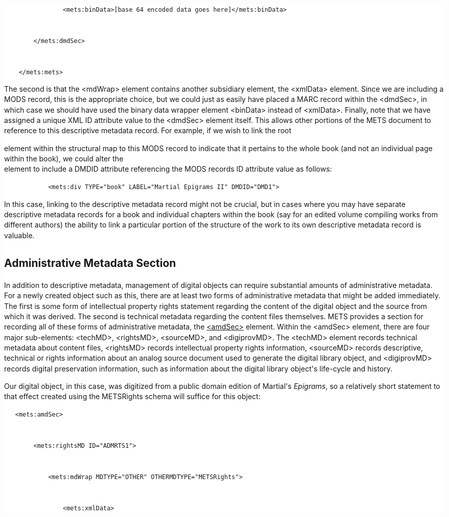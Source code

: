 
        			<mets:binData>[base 64 encoded data goes here]</mets:binData>


        	</mets:dmdSec>


        </mets:mets>

The second is that the &lt;mdWrap> element contains another subsidiary element, the &lt;xmlData> element.  Since we are including a MODS record, this is the appropriate choice, but we could just as easily have placed a MARC record within the &lt;dmdSec>, in which case we should have used the binary data wrapper element &lt;binData> instead of &lt;xmlData>.  Finally, note that we have assigned a unique XML ID attribute value to the &lt;dmdSec> element itself.  This allows other portions of the METS document to reference to this descriptive metadata record.  For example, if we wish to link the root <div> element within the structural map to this MODS record to indicate that it pertains to the whole book (and not an individual page within the book), we could alter the <div> element to include a DMDID attribute referencing the MODS records ID attribute value as follows:


        		<mets:div TYPE="book" LABEL="Martial Epigrams II" DMDID="DMD1">

In this case, linking to the descriptive metadata record might not be crucial, but in cases where you may have separate descriptive metadata records for a book and individual chapters within the book (say for an edited volume compiling works from different authors) the ability to link a particular portion of the structure of the work to its own descriptive metadata record is valuable.



## **Administrative Metadata Section**
In addition to descriptive metadata, management of digital objects can require substantial amounts of administrative metadata.  For a newly created object such as this, there are at least two forms of administrative metadata that might be added immediately.  The first is some form of intellectual property rights statement regarding the content of the digital object and the source from which it was derived.  The second is technical metadata regarding the content files themselves.  METS provides a section for recording all of these forms of administrative metadata, the [&lt;amdSec>](#bookmark=id.13qzunr) element.  Within the &lt;amdSec> element, there are four major sub-elements: &lt;techMD>, &lt;rightsMD>, &lt;sourceMD>, and &lt;digiprovMD>.  The &lt;techMD> element records technical metadata about content files, &lt;rightsMD> records intellectual property rights information, &lt;sourceMD> records descriptive, technical or rights information about an analog source document used to generate the digital library object, and &lt;digiprovMD> records digital preservation information, such as information about the digital library object's life-cycle and history.

Our digital object, in this case, was digitized from a public domain edition of Martial's _Epigrams_, so a relatively short statement to that effect created using the METSRights schema will suffice for this object:


       <mets:amdSec>


        	<mets:rightsMD ID="ADMRTS1">


        		<mets:mdWrap MDTYPE="OTHER" OTHERMDTYPE="METSRights">


        			<mets:xmlData>

